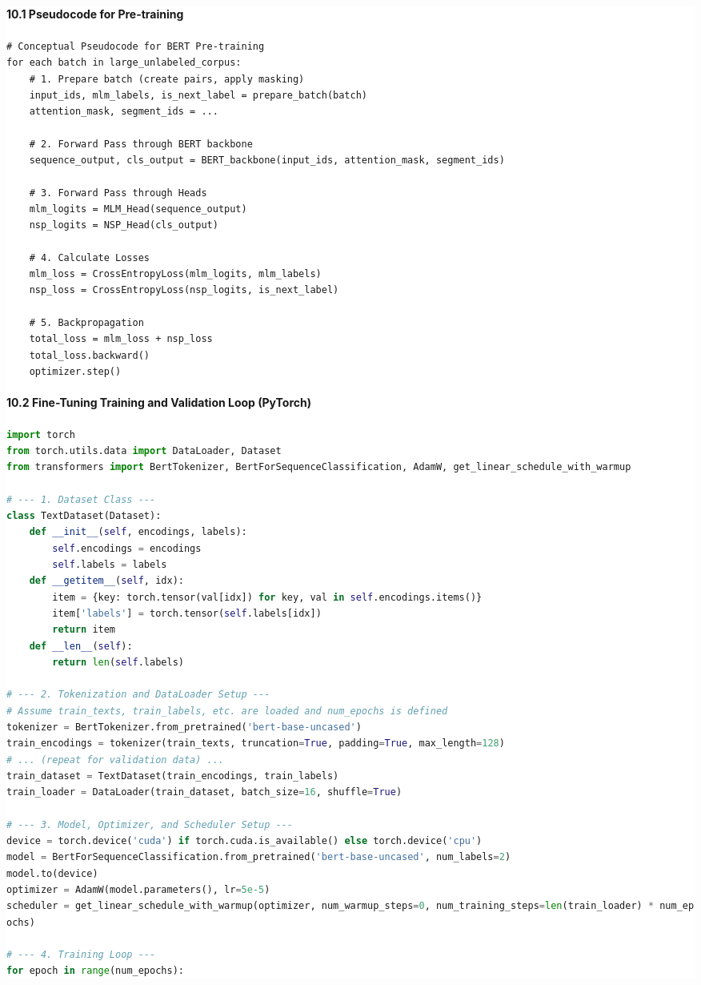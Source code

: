 #### 10.1 Pseudocode for Pre-training

```
# Conceptual Pseudocode for BERT Pre-training
for each batch in large_unlabeled_corpus:
    # 1. Prepare batch (create pairs, apply masking)
    input_ids, mlm_labels, is_next_label = prepare_batch(batch)
    attention_mask, segment_ids = ...
    
    # 2. Forward Pass through BERT backbone
    sequence_output, cls_output = BERT_backbone(input_ids, attention_mask, segment_ids)
    
    # 3. Forward Pass through Heads
    mlm_logits = MLM_Head(sequence_output)
    nsp_logits = NSP_Head(cls_output)

    # 4. Calculate Losses
    mlm_loss = CrossEntropyLoss(mlm_logits, mlm_labels)
    nsp_loss = CrossEntropyLoss(nsp_logits, is_next_label)
    
    # 5. Backpropagation
    total_loss = mlm_loss + nsp_loss
    total_loss.backward()
    optimizer.step()
```

#### 10.2 Fine-Tuning Training and Validation Loop (PyTorch)

```python
import torch
from torch.utils.data import DataLoader, Dataset
from transformers import BertTokenizer, BertForSequenceClassification, AdamW, get_linear_schedule_with_warmup

# --- 1. Dataset Class ---
class TextDataset(Dataset):
    def __init__(self, encodings, labels):
        self.encodings = encodings
        self.labels = labels
    def __getitem__(self, idx):
        item = {key: torch.tensor(val[idx]) for key, val in self.encodings.items()}
        item['labels'] = torch.tensor(self.labels[idx])
        return item
    def __len__(self):
        return len(self.labels)

# --- 2. Tokenization and DataLoader Setup ---
# Assume train_texts, train_labels, etc. are loaded and num_epochs is defined
tokenizer = BertTokenizer.from_pretrained('bert-base-uncased')
train_encodings = tokenizer(train_texts, truncation=True, padding=True, max_length=128)
# ... (repeat for validation data) ...
train_dataset = TextDataset(train_encodings, train_labels)
train_loader = DataLoader(train_dataset, batch_size=16, shuffle=True)

# --- 3. Model, Optimizer, and Scheduler Setup ---
device = torch.device('cuda') if torch.cuda.is_available() else torch.device('cpu')
model = BertForSequenceClassification.from_pretrained('bert-base-uncased', num_labels=2)
model.to(device)
optimizer = AdamW(model.parameters(), lr=5e-5)
scheduler = get_linear_schedule_with_warmup(optimizer, num_warmup_steps=0, num_training_steps=len(train_loader) * num_epochs)

# --- 4. Training Loop ---
for epoch in range(num_epochs):
```